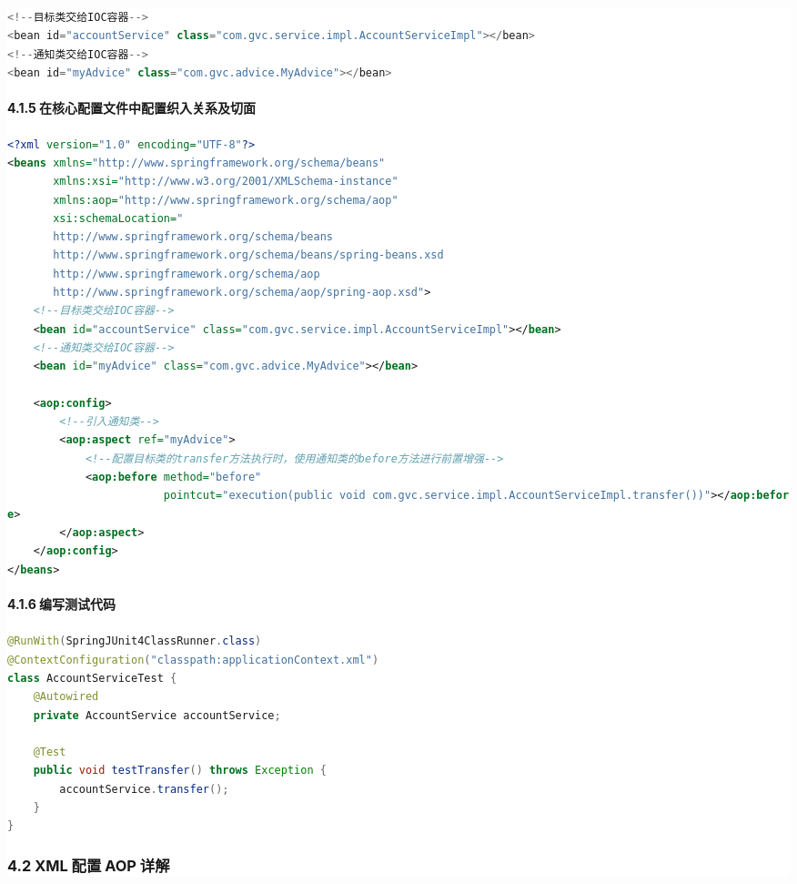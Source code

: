 ```java
<!--目标类交给IOC容器-->
<bean id="accountService" class="com.gvc.service.impl.AccountServiceImpl"></bean>
<!--通知类交给IOC容器-->
<bean id="myAdvice" class="com.gvc.advice.MyAdvice"></bean>
```

#### 4.1.5 在核心配置文件中配置织入关系及切面

```xml
<?xml version="1.0" encoding="UTF-8"?>
<beans xmlns="http://www.springframework.org/schema/beans"
       xmlns:xsi="http://www.w3.org/2001/XMLSchema-instance"
       xmlns:aop="http://www.springframework.org/schema/aop"
       xsi:schemaLocation="
       http://www.springframework.org/schema/beans
       http://www.springframework.org/schema/beans/spring-beans.xsd
       http://www.springframework.org/schema/aop
       http://www.springframework.org/schema/aop/spring-aop.xsd">
    <!--目标类交给IOC容器-->
    <bean id="accountService" class="com.gvc.service.impl.AccountServiceImpl"></bean>
    <!--通知类交给IOC容器-->
    <bean id="myAdvice" class="com.gvc.advice.MyAdvice"></bean>

    <aop:config>
        <!--引入通知类-->
        <aop:aspect ref="myAdvice">
            <!--配置目标类的transfer方法执行时，使用通知类的before方法进行前置增强-->
            <aop:before method="before"
                        pointcut="execution(public void com.gvc.service.impl.AccountServiceImpl.transfer())"></aop:before>
        </aop:aspect>
    </aop:config>
</beans>
```

#### 4.1.6 编写测试代码

```java
@RunWith(SpringJUnit4ClassRunner.class)
@ContextConfiguration("classpath:applicationContext.xml")
class AccountServiceTest {
    @Autowired
    private AccountService accountService;

    @Test
    public void testTransfer() throws Exception {
        accountService.transfer();
    }
}
```



### 4.2 XML 配置 AOP 详解
